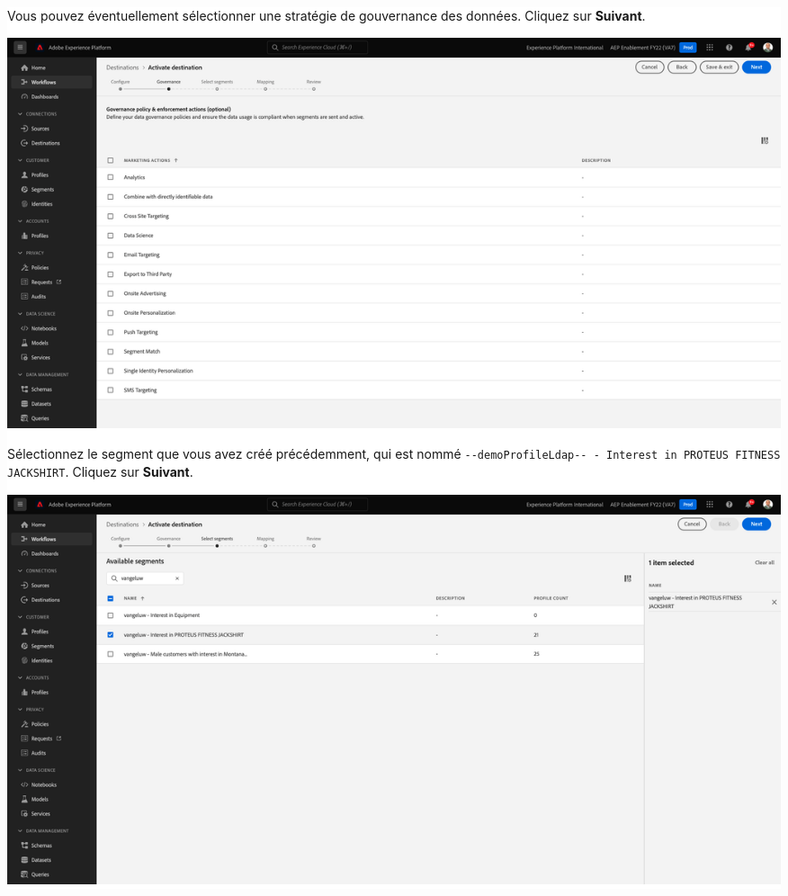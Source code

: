 Vous pouvez éventuellement sélectionner une stratégie de gouvernance des données. Cliquez sur **Suivant**.

![Ingestion des données](./images/destsdk5.png)

Sélectionnez le segment que vous avez créé précédemment, qui est nommé `--demoProfileLdap-- - Interest in PROTEUS FITNESS JACKSHIRT`. Cliquez sur **Suivant**.

![Ingestion des données](./images/destsdk6.png)
